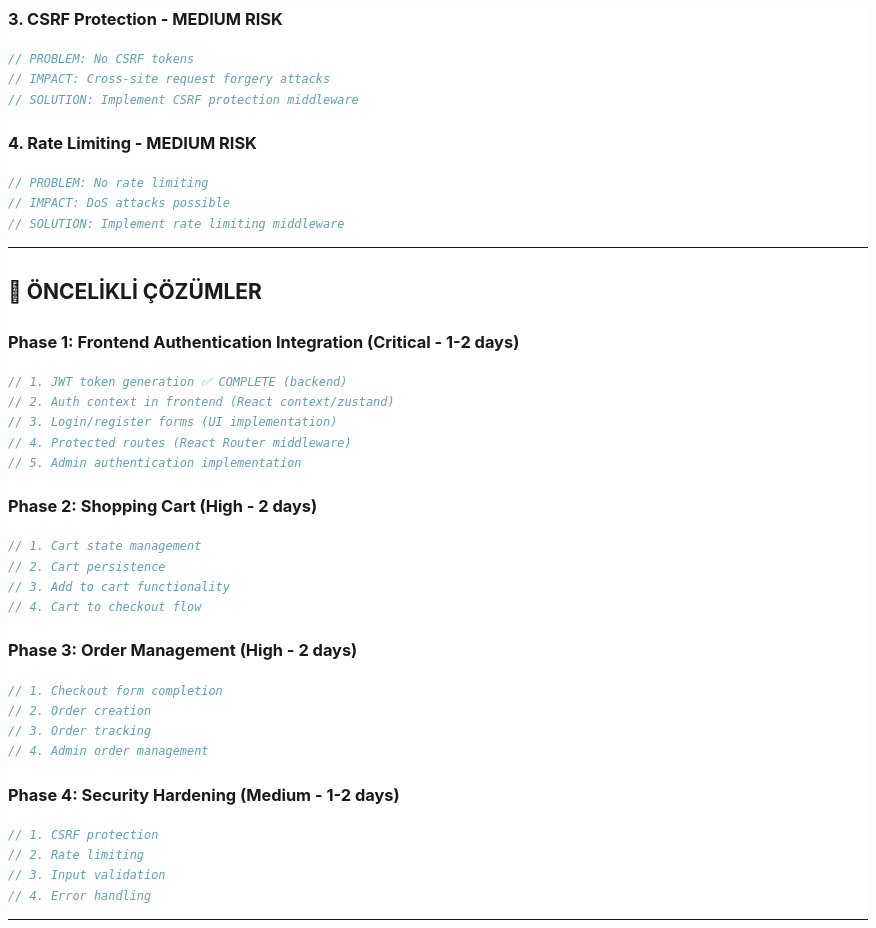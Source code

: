### 3. **CSRF Protection - MEDIUM RISK**
```typescript
// PROBLEM: No CSRF tokens
// IMPACT: Cross-site request forgery attacks
// SOLUTION: Implement CSRF protection middleware
```

### 4. **Rate Limiting - MEDIUM RISK**
```typescript
// PROBLEM: No rate limiting
// IMPACT: DoS attacks possible
// SOLUTION: Implement rate limiting middleware
```

---

## 🔧 ÖNCELİKLİ ÇÖZÜMLER

### Phase 1: Frontend Authentication Integration (Critical - 1-2 days)
```typescript
// 1. JWT token generation ✅ COMPLETE (backend)
// 2. Auth context in frontend (React context/zustand)
// 3. Login/register forms (UI implementation)
// 4. Protected routes (React Router middleware)
// 5. Admin authentication implementation
```

### Phase 2: Shopping Cart (High - 2 days)
```typescript
// 1. Cart state management
// 2. Cart persistence
// 3. Add to cart functionality
// 4. Cart to checkout flow
```

### Phase 3: Order Management (High - 2 days)
```typescript
// 1. Checkout form completion
// 2. Order creation
// 3. Order tracking
// 4. Admin order management
```

### Phase 4: Security Hardening (Medium - 1-2 days)
```typescript
// 1. CSRF protection
// 2. Rate limiting
// 3. Input validation
// 4. Error handling
```

---